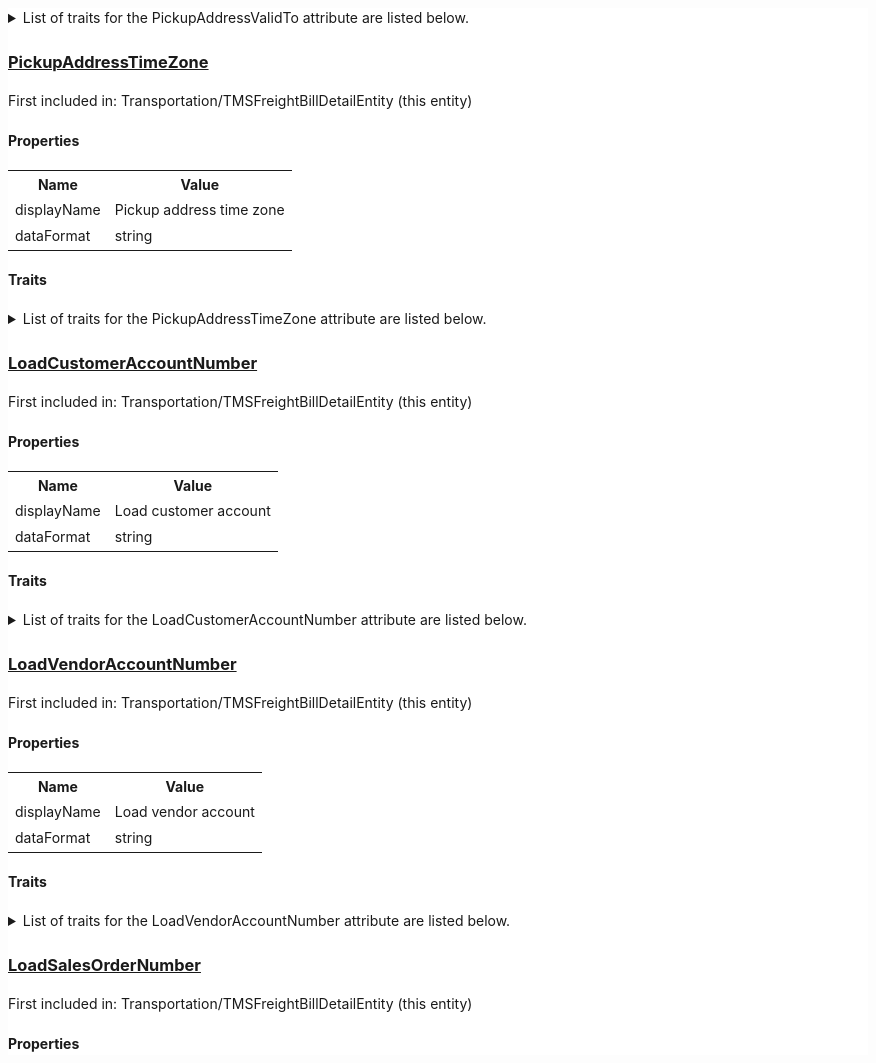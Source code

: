 <details><summary>List of traits for the PickupAddressValidTo attribute are listed below.</summary></details>

### <a href=#PickupAddressTimeZone name="PickupAddressTimeZone">PickupAddressTimeZone</a>

First included in: Transportation/TMSFreightBillDetailEntity (this entity)  

#### Properties

<table><tr><th>Name</th><th>Value</th></tr><tr><td>displayName</td><td>Pickup address time zone</td></tr><tr><td>dataFormat</td><td>string</td></tr></table>

#### Traits

<details><summary>List of traits for the PickupAddressTimeZone attribute are listed below.</summary></details>

### <a href=#LoadCustomerAccountNumber name="LoadCustomerAccountNumber">LoadCustomerAccountNumber</a>

First included in: Transportation/TMSFreightBillDetailEntity (this entity)  

#### Properties

<table><tr><th>Name</th><th>Value</th></tr><tr><td>displayName</td><td>Load customer account</td></tr><tr><td>dataFormat</td><td>string</td></tr></table>

#### Traits

<details><summary>List of traits for the LoadCustomerAccountNumber attribute are listed below.</summary></details>

### <a href=#LoadVendorAccountNumber name="LoadVendorAccountNumber">LoadVendorAccountNumber</a>

First included in: Transportation/TMSFreightBillDetailEntity (this entity)  

#### Properties

<table><tr><th>Name</th><th>Value</th></tr><tr><td>displayName</td><td>Load vendor account</td></tr><tr><td>dataFormat</td><td>string</td></tr></table>

#### Traits

<details><summary>List of traits for the LoadVendorAccountNumber attribute are listed below.</summary></details>

### <a href=#LoadSalesOrderNumber name="LoadSalesOrderNumber">LoadSalesOrderNumber</a>

First included in: Transportation/TMSFreightBillDetailEntity (this entity)  

#### Properties

